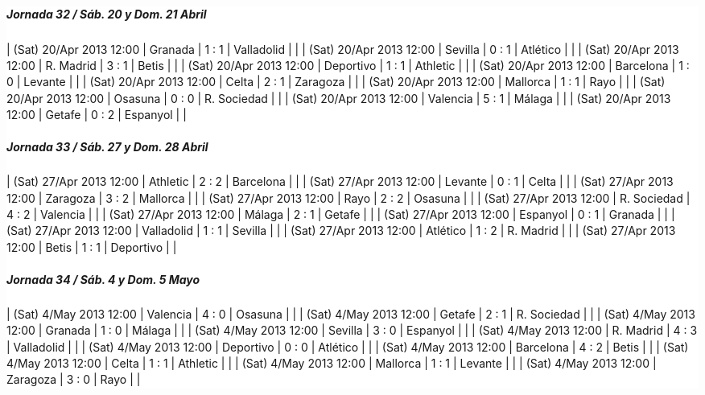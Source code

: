 ##### Jornada 32  / Sáb. 20 y Dom. 21 Abril


| (Sat) 20/Apr 2013 12:00 | Granada | 1 : 1 | Valladolid |  |
| (Sat) 20/Apr 2013 12:00 | Sevilla | 0 : 1 | Atlético |  |
| (Sat) 20/Apr 2013 12:00 | R. Madrid | 3 : 1 | Betis |  |
| (Sat) 20/Apr 2013 12:00 | Deportivo | 1 : 1 | Athletic |  |
| (Sat) 20/Apr 2013 12:00 | Barcelona | 1 : 0 | Levante |  |
| (Sat) 20/Apr 2013 12:00 | Celta | 2 : 1 | Zaragoza |  |
| (Sat) 20/Apr 2013 12:00 | Mallorca | 1 : 1 | Rayo |  |
| (Sat) 20/Apr 2013 12:00 | Osasuna | 0 : 0 | R. Sociedad |  |
| (Sat) 20/Apr 2013 12:00 | Valencia | 5 : 1 | Málaga |  |
| (Sat) 20/Apr 2013 12:00 | Getafe | 0 : 2 | Espanyol |  |

##### Jornada 33  / Sáb. 27 y Dom. 28 Abril


| (Sat) 27/Apr 2013 12:00 | Athletic | 2 : 2 | Barcelona |  |
| (Sat) 27/Apr 2013 12:00 | Levante | 0 : 1 | Celta |  |
| (Sat) 27/Apr 2013 12:00 | Zaragoza | 3 : 2 | Mallorca |  |
| (Sat) 27/Apr 2013 12:00 | Rayo | 2 : 2 | Osasuna |  |
| (Sat) 27/Apr 2013 12:00 | R. Sociedad | 4 : 2 | Valencia |  |
| (Sat) 27/Apr 2013 12:00 | Málaga | 2 : 1 | Getafe |  |
| (Sat) 27/Apr 2013 12:00 | Espanyol | 0 : 1 | Granada |  |
| (Sat) 27/Apr 2013 12:00 | Valladolid | 1 : 1 | Sevilla |  |
| (Sat) 27/Apr 2013 12:00 | Atlético | 1 : 2 | R. Madrid |  |
| (Sat) 27/Apr 2013 12:00 | Betis | 1 : 1 | Deportivo |  |

##### Jornada 34  / Sáb. 4 y Dom. 5 Mayo


| (Sat) 4/May 2013 12:00 | Valencia | 4 : 0 | Osasuna |  |
| (Sat) 4/May 2013 12:00 | Getafe | 2 : 1 | R. Sociedad |  |
| (Sat) 4/May 2013 12:00 | Granada | 1 : 0 | Málaga |  |
| (Sat) 4/May 2013 12:00 | Sevilla | 3 : 0 | Espanyol |  |
| (Sat) 4/May 2013 12:00 | R. Madrid | 4 : 3 | Valladolid |  |
| (Sat) 4/May 2013 12:00 | Deportivo | 0 : 0 | Atlético |  |
| (Sat) 4/May 2013 12:00 | Barcelona | 4 : 2 | Betis |  |
| (Sat) 4/May 2013 12:00 | Celta | 1 : 1 | Athletic |  |
| (Sat) 4/May 2013 12:00 | Mallorca | 1 : 1 | Levante |  |
| (Sat) 4/May 2013 12:00 | Zaragoza | 3 : 0 | Rayo |  |
